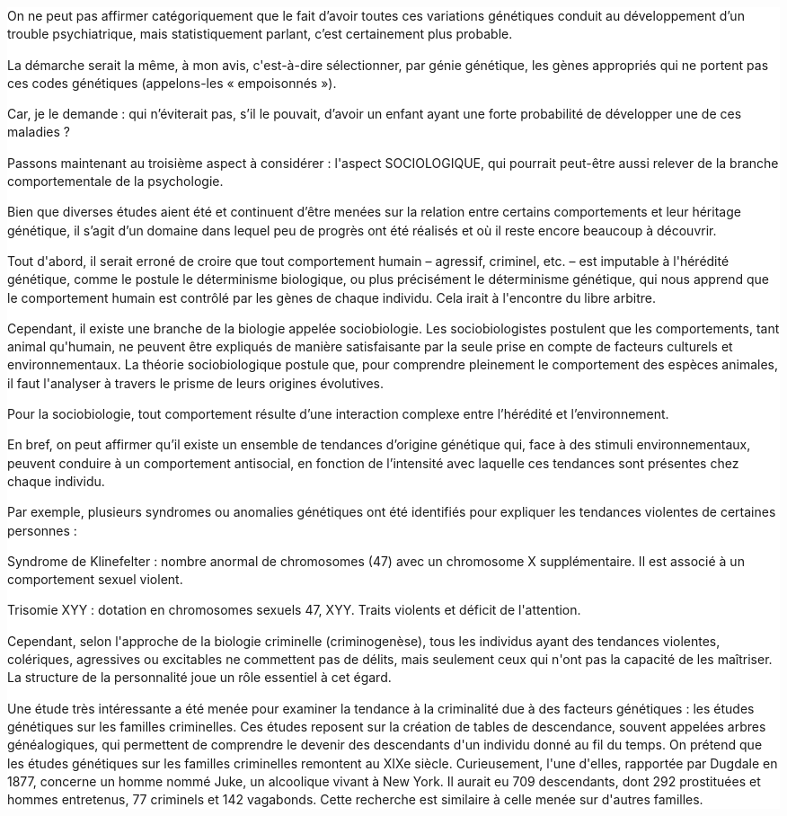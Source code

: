 On ne peut pas affirmer catégoriquement que le fait d’avoir toutes ces variations génétiques conduit au développement d’un trouble psychiatrique, mais statistiquement parlant, c’est certainement plus probable.

La démarche serait la même, à mon avis, c'est-à-dire sélectionner, par génie génétique, les gènes appropriés qui ne portent pas ces codes génétiques (appelons-les « empoisonnés »).

Car, je le demande : qui n’éviterait pas, s’il le pouvait, d’avoir un enfant ayant une forte probabilité de développer une de ces maladies ?

Passons maintenant au troisième aspect à considérer : l'aspect SOCIOLOGIQUE, qui pourrait peut-être aussi relever de la branche comportementale de la psychologie.

Bien que diverses études aient été et continuent d’être menées sur la relation entre certains comportements et leur héritage génétique, il s’agit d’un domaine dans lequel peu de progrès ont été réalisés et où il reste encore beaucoup à découvrir.

Tout d'abord, il serait erroné de croire que tout comportement humain – agressif, criminel, etc. – est imputable à l'hérédité génétique, comme le postule le déterminisme biologique, ou plus précisément le déterminisme génétique, qui nous apprend que le comportement humain est contrôlé par les gènes de chaque individu. Cela irait à l'encontre du libre arbitre.

Cependant, il existe une branche de la biologie appelée sociobiologie. Les sociobiologistes postulent que les comportements, tant animal qu'humain, ne peuvent être expliqués de manière satisfaisante par la seule prise en compte de facteurs culturels et environnementaux. La théorie sociobiologique postule que, pour comprendre pleinement le comportement des espèces animales, il faut l'analyser à travers le prisme de leurs origines évolutives.

Pour la sociobiologie, tout comportement résulte d’une interaction complexe entre l’hérédité et l’environnement.

En bref, on peut affirmer qu’il existe un ensemble de tendances d’origine génétique qui, face à des stimuli environnementaux, peuvent conduire à un comportement antisocial, en fonction de l’intensité avec laquelle ces tendances sont présentes chez chaque individu.

Par exemple, plusieurs syndromes ou anomalies génétiques ont été identifiés pour expliquer les tendances violentes de certaines personnes :

Syndrome de Klinefelter : nombre anormal de chromosomes (47) avec un chromosome X supplémentaire. Il est associé à un comportement sexuel violent.

Trisomie XYY : dotation en chromosomes sexuels 47, XYY. Traits violents et déficit de l'attention.

Cependant, selon l'approche de la biologie criminelle (criminogenèse), tous les individus ayant des tendances violentes, colériques, agressives ou excitables ne commettent pas de délits, mais seulement ceux qui n'ont pas la capacité de les maîtriser. La structure de la personnalité joue un rôle essentiel à cet égard.

Une étude très intéressante a été menée pour examiner la tendance à la criminalité due à des facteurs génétiques : les études génétiques sur les familles criminelles. Ces études reposent sur la création de tables de descendance, souvent appelées arbres généalogiques, qui permettent de comprendre le devenir des descendants d'un individu donné au fil du temps. On prétend que les études génétiques sur les familles criminelles remontent au XIXe siècle. Curieusement, l'une d'elles, rapportée par Dugdale en 1877, concerne un homme nommé Juke, un alcoolique vivant à New York. Il aurait eu 709 descendants, dont 292 prostituées et hommes entretenus, 77 criminels et 142 vagabonds. Cette recherche est similaire à celle menée sur d'autres familles.

